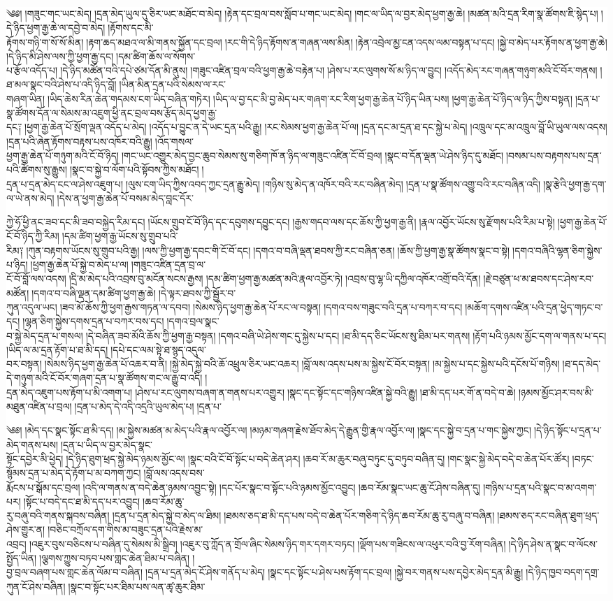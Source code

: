 ༄༅། །གཟུང་གང་ཡང་མེད། །དྲན་མེད་ཡུལ་དུ་ཅིར་ཡང་མཐོང་བ་མེད། །རྟེན་དང་བྲལ་བས་སློབ་པ་གང་ཡང་མེད། །གང་ལ་ཡིད་ལ་བྱར་མེད་ཕྱག་རྒྱ་ཆེ། །མཚན་མའི་དྲན་རིག་སྣ་ཚོགས་ཇི་སྙེད་པ། །དེ་ཉིད་ཕྱག་རྒྱ་ཆེ་ལ་དབྱེ་བ་མེད། །རྟོགས་དང་མི་  
རྟོགས་གཉི་ག་སོ་སོ་མིན། །རྟག་ཆད་མཐའ་ལ་མི་གནས་སྐྱོན་དང་བྲལ། །རང་གི་དེ་ཉིད་རྟོགས་ན་གཞན་ལས་མིན། །རྟེན་འབྲེལ་མྱ་ངན་འདས་ལམ་བསྟན་པ་དང། །སྐྱེ་བ་མེད་པར་རྟོགས་ན་ཕྱག་རྒྱ་ཆེ། །དེ་ཉིད་མི་ཤེས་ལས་ཀྱི་ཕྱག་རྒྱ་དང། །དམ་ཚིག་ཆོས་ལ་སོགས་  
པ་རྩོལ་འདོད་པ། །དེ་ཉིད་མཚོན་བའི་དཔེ་ཙམ་དོན་མི་ནུས། །གཟུང་འཛིན་བྲལ་བའི་ཕྱག་རྒྱ་ཆེ་བརྟེན་པ། །ཤེས་པ་རང་ལུགས་སོ་མ་ཉིད་ལ་བྱུང། །འདོད་མེད་རང་གཞན་གཉུག་མའི་ངོ་བོར་གནས། །ཐ་མལ་སྣང་བའི་ཤེས་པ་འདི་ཉིད་བློ། །ཡིན་མིན་དྲན་པའི་སེམས་ལ་རང་  
གཞག་ཡིན། །ཡིད་ཆེས་རིན་ཆེན་གདམས་ངག་ཡིད་བཞིན་གཏེར། །ཡིད་ལ་བྱ་དང་མི་བྱ་མེད་པར་གཞག་རང་རིག་ཕྱག་རྒྱ་ཆེན་པོ་ཉིད་ཡིན་པས། །ཕྱག་རྒྱ་ཆེན་པོ་ཉིད་ལ་ཉིད་ཀྱིས་བསྟན། །དྲན་པ་སྣ་ཚོགས་དོན་ལ་སེམས་མ་འཇུག་ཕྱི་ནང་བྲལ་བས་རྩོད་མེད་ཕྱག་རྒྱ་  
དང༑ །ཕྱག་རྒྱ་ཆེན་པོ་སྲོག་ལྡན་འདོད་པ་མེད། །འདོད་པ་བྱུང་ན་དེ་ཡང་དྲན་པའི་རྒྱུ། །རང་སེམས་ཕྱག་རྒྱ་ཆེན་པོ་ལ། །དྲན་དང་མ་དྲན་ཐ་དང་སྐྱེ་པ་མེད། །འཁྲུལ་དང་མ་འཁྲུལ་བློ་ཡི་ཡུལ་ལས་འདས། །དྲན་པའི་ཞེན་རྟོགས་བརྟས་པས་འཁོར་བའི་རྒྱུ། །འོད་གསལ་  
ཕྱག་རྒྱ་ཆེན་པོ་གཉུག་མའི་ངོ་བོ་ཉིད། །གང་ཡང་འགྱུར་མེད་བྱང་ཆུབ་སེམས་སུ་གཅིག་ཁོ་ན་ཉིད་ལ་གཟུང་འཛིན་ངོ་བོ་བྲལ། །སྣང་བ་དོན་ལྡན་ཡེ་ཤེས་ཉིད་དུ་མཐོང། །བསམ་པས་བརྟགས་པས་དྲན་པའི་ཚོགས་སུ་རྒྱུས། །སྣང་བ་སྐྱེ་བ་ལོག་པའི་སྟོབས་ཀྱིས་མཐོང། །  
དྲན་པ་དྲན་མེད་ངང་ལ་ཤེས་འཇུག་པ། །ལུས་ངག་ཡིད་ཀྱིས་འབད་ཀྱང་དྲན་རྒྱུ་མེད། །གཉིས་སུ་མེད་ན་འཁོར་བའི་རང་བཞིན་མེད། །དྲན་པ་སྣ་ཚོགས་འགྱུ་བའི་རང་བཞིན་འདི། །སྣ་རྩེའི་ཕྱག་རྒྱ་དག་ལ་ཡེ་ནས་མེད། །དེས་ན་ཕྱག་རྒྱ་ཆེན་པོ་བསམ་མེད་བླང་དོར་  
  
ཀྱེ་ཧོ་ཕྱི་ནང་ཟབ་དང་མི་ཟབ་བསྐྱེད་རིམ་དང། །ཡོངས་གྲུབ་ངོ་བོ་ཉིད་དང་དབུགས་དབྱུང་དང། །རྒྱས་གདབ་ལས་དང་ཆོས་ཀྱི་ཕྱག་རྒྱ་ནི། །རྣལ་འབྱོར་ཡོངས་སུ་རྫོགས་པའི་རིམ་པ་སྟེ། །ཕྱག་རྒྱ་ཆེན་པོ་ངོ་བོ་ཉིད་ཀྱི་རིམ། །དམ་ཚིག་ཕྱག་རྒྱ་ཡོངས་སུ་གྲུབ་པའི་  
རིམ༑ །ཀུན་བརྟགས་ཡོངས་སུ་གྲུབ་པའི་རྒྱ། །ལས་ཀྱི་ཕྱག་རྒྱ་དབང་གི་ངོ་བོ་དང། །དགའ་བ་བཞི་ལྡན་ཐབས་ཀྱི་རང་བཞིན་ཅན། །ཆོས་ཀྱི་ཕྱག་རྒྱ་སྣ་ཚོགས་སྣང་བ་སྟེ། །དགའ་བཞིའི་ལྷན་ཅིག་སྐྱེས་པ་ཉིད། །ཕྱག་རྒྱ་ཆེན་པོ་སྐྱེ་བ་མེད་པ་ལ། །གཟུང་འཛིན་དྲན་བྲ་ལ་  
ངོ་བོ་བློ་ལས་འདས། །དྲི་མ་མེད་པའི་འབྲས་བུ་མངོན་སངས་རྒྱས། །དམ་ཚིག་ཕྱག་རྒྱ་མཚན་མའི་རྣལ་འབྱོར་ཏེ། །འབྲས་བུ་ལྷ་ཡི་དཀྱིལ་འཁོར་འགྲོ་བའི་དོན། །རྗེ་བཙུན་ཕ་མ་ཐབས་དང་ཤེས་རབ་མཚོན། །དགའ་བ་བཞི་ལྡན་དམ་ཚིག་ཕྱག་རྒྱ་ཆེ། །དེ་ལྟར་ཐབས་ཀྱི་སྦྱོར་བ་  
ཀུན་འདུལ་ཡང། །ཟབ་མོ་ཆོས་ཀྱི་ཕྱག་རྒྱས་གཏན་ལ་དབབ། །སེམས་ཉིད་ཕྱག་རྒྱ་ཆེན་པོ་རང་ལ་བསྟན། །དགའ་བས་གཟུང་བའི་དྲན་པ་བཀར་བ་དང། །མཆོག་དགས་འཛིན་པའི་དྲན་ཕྱེད་གཏང་བ་དང། །ལྷན་ཅིག་སྐྱེས་དགས་དྲན་པ་བཀར་བས་དང། །དགའ་བྲལ་སྣང་  
བ་སྐྱེ་མེད་དྲན་པ་གསལ། །དེ་བཞིན་ཟབ་མོའི་ཆོས་ཀྱི་ཕྱག་རྒྱ་བསྟན། །དགའ་བཞི་ཡེ་ཤེས་གང་དུ་སྐྱེས་པ་དང། །ཐ་མི་དད་ཅིང་ཡོངས་སུ་ཐིམ་པར་གནས། །རྟོག་པའི་ཉམས་མྱོང་དག་ལ་གནས་པ་དང། །ཡིད་ལ་མ་དྲན་རྟོག་པ་ཐ་མི་དད། །དཔེ་དང་ལམ་སྟེ་ཐ་སྙད་འདུལ་  
བར་བསྟན། །སེམས་ཉིད་ཕྱག་རྒྱ་ཆེན་པོ་འཆར་བ་ནི། །སྐྱེ་མེད་སྐྱེ་བའི་ཆོ་འཕྲུལ་ཅིར་ཡང་འཆར། །བློ་ལས་འདས་པས་མ་སྐྱེས་ངོ་བོར་བསྟན། །མ་སྐྱེས་པ་དང་སྐྱེས་པའི་དངོས་པོ་གཉིས། །ཐ་དད་མེད་དེ་གཉུག་མའི་ངོ་བོར་གཞག་དྲན་པ་སྣ་ཚོགས་གང་ལ་རྒྱུ་བ་འདི། །  
དྲན་མེད་འཇུག་པས་རྟོག་པ་མི་འགག་པ། །ཤེས་པ་རང་ལུགས་བཞག་ན་གནས་པར་འགྱུར། །སྣང་དང་སྟོང་དང་གཉིས་འཛིན་སྐྱེ་བའི་རྒྱུ། །ཐ་མི་དད་པར་གོ་ན་བདེ་བ་ཆེ། །ཉམས་མྱོང་ཤར་བས་མི་མཐུན་འཛིན་པ་བྲལ། །དྲན་པ་མེད་དེ་འདི་འདྲའི་ཡུལ་མེད་པ། །དྲན་པ་  
  
༄༅། །མེད་དང་སྣང་སྟོང་ཐ་མི་དད། །མ་སྐྱེས་མཚན་མ་མེད་པའི་རྣལ་འབྱོར་ལ། །མཉམ་གཞག་རྗེས་ཐོབ་མེད་དེ་རྒྱུན་གྱི་རྣལ་འབྱོར་ལ། །སྣང་དང་སྐྱེ་བ་དྲན་པ་གང་སྐྱེས་ཀྱང། །དེ་ཉིད་སྟོང་པ་དྲན་པ་མེད་གནས་པས། །དྲན་པ་ཡིད་ལ་བྱར་མེད་སྣང་  
སྟོང་དབྱེར་མི་ཕྱེད། །དེ་ཉིད་ཐུག་ཕྲད་སྐྱེ་མེད་ཉམས་མྱོང་ལ། །སྣང་བའི་ངོ་བོ་སྟོང་པ་བདེ་ཆེན་ཤར། །ཆབ་རོ་མ་ཆུར་བཞུ་བཏུང་དུ་བཏུབ་བཞིན་དུ། །གང་སྣང་སྐྱེ་མེད་བདེ་བ་ཆེན་པོར་ཚོར། །བཏང་སྙོམས་དྲན་པ་མེད་དེ་རྟོག་པ་མ་བཀག་ཀྱང། །བློ་ལས་འདས་བས་  
རྨོངས་པ་སྒོམ་དང་བྲལ། །འདི་ལ་གནས་ན་བདེ་ཆེན་ཉམས་འབྱུང་སྟེ། །དང་པོར་སྣང་བ་སྟོང་པའི་ཉམས་མྱོང་འབྱུང། །ཆབ་རོམ་སྣང་ཡང་ཆུ་ངོ་ཤེས་བཞིན་དུ། །གཉིས་པ་དྲན་པའི་སྣང་བ་མ་འགག་པར། །སྟོང་པ་བདེ་དང་ཐ་མི་དད་པར་འབྱུང། །ཆབ་རོམ་ཆུ་  
རུ་བཞུ་བའི་གནས་སྐབས་བཞིན། །དྲན་པ་དྲན་མེད་སྐྱེ་བ་མེད་ལ་ཐིམ། །ཐམས་ཅད་ཐ་མི་དད་པས་བདེ་བ་ཆེན་པོར་གཅིག་དེ་ཉིད་ཆབ་རོམ་ཆུ་རུ་བཞུ་བ་བཞིན། །ཐམས་ཅད་རང་བཞིན་ཐུག་ཕྲད་ཤེས་གྱུར་ན། །བཅིང་བཀྲོལ་དག་གིས་མ་བཟུང་དྲན་པའི་རྗེས་མ་  
འབྲང། །འཇུར་བུས་བཅིངས་པ་བཞིན་དུ་སེམས་མི་སྒྲིབ། །འཇུར་བུ་ཀློད་ན་གྲོལ་ཞིང་སེམས་ཉིད་གར་དགར་བཏང། །ལྡོག་པས་གཟིངས་ལ་འཕུར་བའི་བྱ་རོག་བཞིན། །དེ་ཉིད་ཤེས་ན་སྣང་བ་ལོངས་སྤྱོད་ཡིན། །ལྕགས་ཀྱུས་བཏབ་པས་གླང་ཆེན་ཐིམ་པ་བཞིན། །  
བྱ་བྲལ་བཞག་པས་གླང་ཆེན་ལོམ་བ་བཞིན། །དྲན་པ་དྲན་མེད་ངོ་ཤེས་གནོད་པ་མེད། །སྣང་དང་སྟོང་པ་ཤེས་པས་རྟོག་དང་བྲལ། །སྐྱེ་བར་གནས་པས་དབྱེར་མེད་དྲན་མི་རྒྱུ། །དེ་ཉིད་ཁྱབ་བདག་དགྲ་ཀུན་ངོ་ཤེས་བཞིན། །སྣང་བ་སྟོང་པར་ཐིམ་པས་ལན་ཚྭ་ཆུར་ཐིམ་  